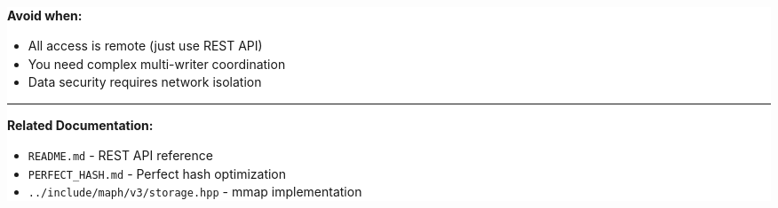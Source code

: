 **Avoid when:**
- All access is remote (just use REST API)
- You need complex multi-writer coordination
- Data security requires network isolation

---

**Related Documentation:**
- `README.md` - REST API reference
- `PERFECT_HASH.md` - Perfect hash optimization
- `../include/maph/v3/storage.hpp` - mmap implementation
